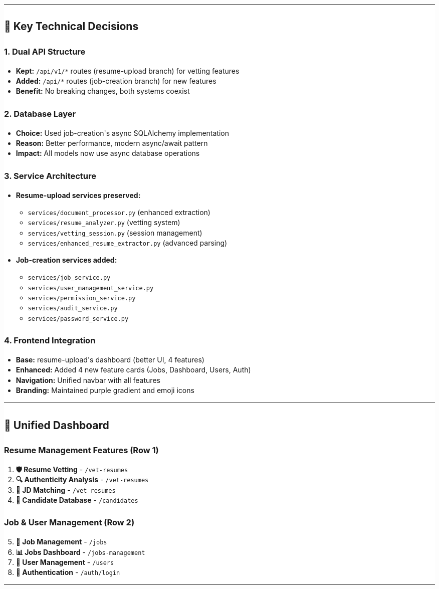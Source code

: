 
---

## 🔑 Key Technical Decisions

### 1. **Dual API Structure**
- **Kept:** `/api/v1/*` routes (resume-upload branch) for vetting features
- **Added:** `/api/*` routes (job-creation branch) for new features
- **Benefit:** No breaking changes, both systems coexist

### 2. **Database Layer**
- **Choice:** Used job-creation's async SQLAlchemy implementation
- **Reason:** Better performance, modern async/await pattern
- **Impact:** All models now use async database operations

### 3. **Service Architecture**
- **Resume-upload services preserved:**
  - `services/document_processor.py` (enhanced extraction)
  - `services/resume_analyzer.py` (vetting system)
  - `services/vetting_session.py` (session management)
  - `services/enhanced_resume_extractor.py` (advanced parsing)
  
- **Job-creation services added:**
  - `services/job_service.py`
  - `services/user_management_service.py`
  - `services/permission_service.py`
  - `services/audit_service.py`
  - `services/password_service.py`

### 4. **Frontend Integration**
- **Base:** resume-upload's dashboard (better UI, 4 features)
- **Enhanced:** Added 4 new feature cards (Jobs, Dashboard, Users, Auth)
- **Navigation:** Unified navbar with all features
- **Branding:** Maintained purple gradient and emoji icons

---

## 🎨 Unified Dashboard

### Resume Management Features (Row 1)
1. **🛡️ Resume Vetting** - `/vet-resumes`
2. **🔍 Authenticity Analysis** - `/vet-resumes`
3. **🎯 JD Matching** - `/vet-resumes`
4. **👥 Candidate Database** - `/candidates`

### Job & User Management (Row 2)
5. **💼 Job Management** - `/jobs`
6. **📊 Jobs Dashboard** - `/jobs-management`
7. **👤 User Management** - `/users`
8. **🔐 Authentication** - `/auth/login`

---